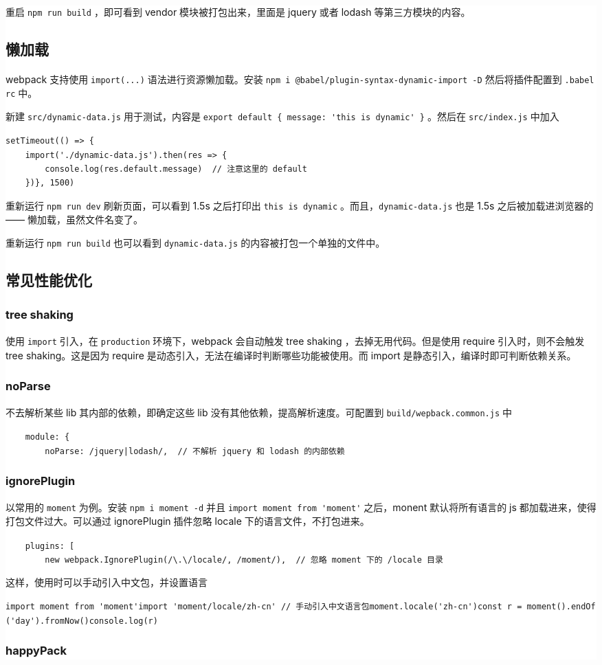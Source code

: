 重启 `npm run build` ，即可看到 vendor 模块被打包出来，里面是 jquery 或者 lodash 等第三方模块的内容。

## 懒加载

webpack 支持使用 `import(...)` 语法进行资源懒加载。安装 `npm i @babel/plugin-syntax-dynamic-import -D` 然后将插件配置到 `.babelrc` 中。

新建 `src/dynamic-data.js` 用于测试，内容是 `export default { message: 'this is dynamic' }` 。然后在 `src/index.js` 中加入

```
setTimeout(() => {
    import('./dynamic-data.js').then(res => {
        console.log(res.default.message)  // 注意这里的 default
    })}, 1500)
```

重新运行 `npm run dev` 刷新页面，可以看到 1.5s 之后打印出 `this is dynamic` 。而且，`dynamic-data.js` 也是 1.5s 之后被加载进浏览器的 —— 懒加载，虽然文件名变了。

重新运行 `npm run build` 也可以看到 `dynamic-data.js` 的内容被打包一个单独的文件中。

## 常见性能优化

### tree shaking

使用 `import` 引入，在 `production` 环境下，webpack 会自动触发 tree shaking ，去掉无用代码。但是使用 require 引入时，则不会触发 tree shaking。这是因为 require 是动态引入，无法在编译时判断哪些功能被使用。而 import 是静态引入，编译时即可判断依赖关系。

### noParse

不去解析某些 lib 其内部的依赖，即确定这些 lib 没有其他依赖，提高解析速度。可配置到 `build/wepback.common.js` 中

```
    module: {
        noParse: /jquery|lodash/,  // 不解析 jquery 和 lodash 的内部依赖
```

### ignorePlugin

以常用的 `moment` 为例。安装 `npm i moment -d` 并且 `import moment from 'moment'` 之后，monent 默认将所有语言的 js 都加载进来，使得打包文件过大。可以通过 ignorePlugin 插件忽略 locale 下的语言文件，不打包进来。

```
    plugins: [
        new webpack.IgnorePlugin(/\.\/locale/, /moment/),  // 忽略 moment 下的 /locale 目录
```

这样，使用时可以手动引入中文包，并设置语言

```
import moment from 'moment'import 'moment/locale/zh-cn' // 手动引入中文语言包moment.locale('zh-cn')const r = moment().endOf('day').fromNow()console.log(r)
```

### happyPack
